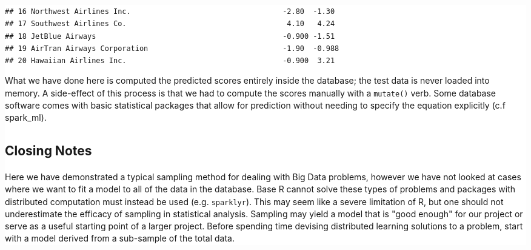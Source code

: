     ## 16 Northwest Airlines Inc.                                   -2.80  -1.30 
    ## 17 Southwest Airlines Co.                                     4.10   4.24 
    ## 18 JetBlue Airways                                           -0.900 -1.51 
    ## 19 AirTran Airways Corporation                               -1.90  -0.988
    ## 20 Hawaiian Airlines Inc.                                    -0.900  3.21

What we have done here is computed the predicted scores entirely inside the database; the test data is never loaded into memory. A side-effect of this process is that we had to compute the scores manually with a `mutate()` verb. Some database software comes with basic statistical packages that allow for prediction without needing to specify the equation explicitly (c.f spark\_ml).

Closing Notes
-------------

Here we have demonstrated a typical sampling method for dealing with Big Data problems, however we have not looked at cases where we want to fit a model to all of the data in the database. Base R cannot solve these types of problems and packages with distributed computation must instead be used (e.g. `sparklyr`). This may seem like a severe limitation of R, but one should not underestimate the efficacy of sampling in statistical analysis. Sampling may yield a model that is "good enough" for our project or serve as a useful starting point of a larger project. Before spending time devising distributed learning solutions to a problem, start with a model derived from a sub-sample of the total data.
